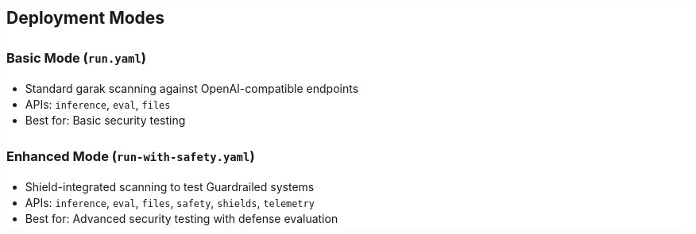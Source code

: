 ## Deployment Modes

### Basic Mode (`run.yaml`)
- Standard garak scanning against OpenAI-compatible endpoints
- APIs: `inference`, `eval`, `files`
- Best for: Basic security testing

### Enhanced Mode (`run-with-safety.yaml`)
- Shield-integrated scanning to test Guardrailed systems
- APIs: `inference`, `eval`, `files`, `safety`, `shields`, `telemetry`
- Best for: Advanced security testing with defense evaluation

